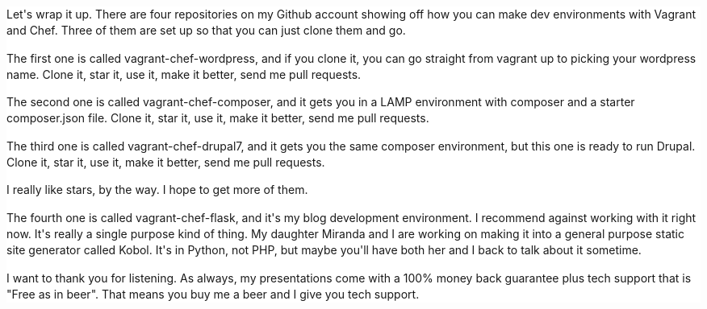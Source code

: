 Let's wrap it up. There are four repositories on my Github account showing off how you can make dev environments with Vagrant and Chef. Three of them are set up so that you can just clone them and go.

The first one is called vagrant-chef-wordpress, and if you clone it, you can go straight from vagrant up to picking your wordpress name. Clone it, star it, use it, make it better, send me pull requests.

The second one is called vagrant-chef-composer, and it gets you in a LAMP environment with composer and a starter composer.json file. Clone it, star it, use it, make it better, send me pull requests.

The third one is called vagrant-chef-drupal7, and it gets you the same composer environment, but this one is ready to run Drupal. Clone it, star it, use it, make it better, send me pull requests.

I really like stars, by the way. I hope to get more of them.

The fourth one is called vagrant-chef-flask, and it's my blog development environment. I recommend against working with it right now. It's really a single purpose kind of thing. My daughter Miranda and I are working on making it into a general purpose static site generator called Kobol. It's in Python, not PHP, but maybe you'll have both her and I back to talk about it sometime.

I want to thank you for listening. As always, my presentations come with a 100% money back guarantee plus tech support that is "Free as in beer". That means you buy me a beer and I give you tech support.
